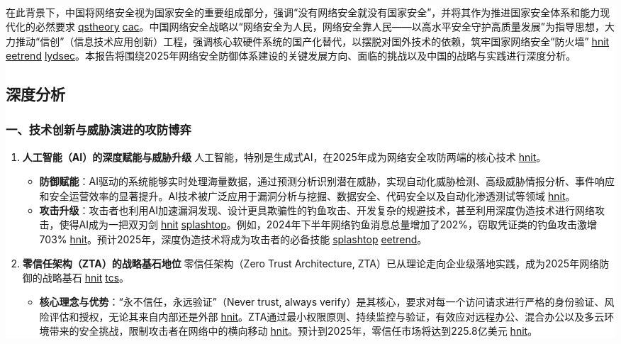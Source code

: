 在此背景下，中国将网络安全视为国家安全的重要组成部分，强调“没有网络安全就没有国家安全”，并将其作为推进国家安全体系和能力现代化的必然要求 [qstheory](https://vertexaisearch.cloud.google.com/grounding-api-redirect/AUZIYQGxYD_TcAChTr_RDQZSm1uOXekclfImHYmrbXtIcqoE18FVrXm8cR4jzyudfHpWDI7T29cKxvyeQoZTNdpHPSEpgxmKaNwaTbEdxShTh-fHkqH1oosJncaHgavdiGj-11F5wowaQvTIzWRZ4oKJ0Le2Q1nzQ7mDbNJ9IEIFART0yY6L3g==) [cac](https://vertexaisearch.cloud.google.com/grounding-api-redirect/AUZIYQG40wiqPzQ3eYLomdC8YiWYtaDOf-IiWhcm-ReaeJlDvK5G2hsld3FscIj76dVyWmIrJoyF8HTh_HoSVyRPCSo84lwScYlaCGbM2-kW5j73KJpI5PuxUTDhfR8Mph60eYPOQ-TeIfLdkZKQ03okilmcdudU)。中国网络安全战略以“网络安全为人民，网络安全靠人民——以高水平安全守护高质量发展”为指导思想，大力推动“信创”（信息技术应用创新）工程，强调核心软硬件系统的国产化替代，以摆脱对国外技术的依赖，筑牢国家网络安全“防火墙” [hnit](https://vertexaisearch.cloud.google.com/grounding-api-redirect/AUZIYQFizxarRuO6BQrl5UsGVshD4ybFyz-gYty5ioUjVdJpHEZpL4RKaESZIcVyc4otJxBAvGq0eFd4ubWKUBuw_YnYCuI9pICmqZpRFis3cjbhjM7qbGZzNksEeqbdO23fMCpQxxabfMkUkmMzNvu7) [eetrend](https://vertexaisearch.cloud.google.com/grounding-api-redirect/AUZIYQGs9xyWpPnLwZNlIZ1_NFmT7PF_Ndf3xApnEnONRPF9LmZtHFuEKpMl126rR1yXQVkyZIQVVPOksYaz0J_pDwXylYMb7h4ShUEv42q9VY_eL5vwkLcQKDSab5Hx933IZM89s-AwThzLq8gfk1Jcbg==) [lydsec](https://vertexaisearch.cloud.google.com/grounding-api-redirect/AUZIYQEDBDCiWujIb84FV1slXAC0Ee5qLttQuWVVgtdS4LbcIsL88TaCWON7Ja0ozde-KVkwDPZhYNxfTkcdq41V7b60e9zNfhznrxKbbJkiJpyZDeA0gFfuVLCVgIcKW06NtlMYF3mcPoO7vXz3-Repyy9-sCGjxOajLcXnHamauMSrQX0KkjyC0Qnfqx2u9IrlsFKLcSLR71l9mNchN95EuHXcWao2lFRkIKc9865jIAaOhHf1eKAIsCQqZewxpMEKhyLqB1tbJu47h0eEdmwg0S7LpYUEw5ukGlTJplMPKttyoNwKRvSt9DXvDJLRAkBVzOXkghxgB6BUJ0PWAGgZ9vW5QQJNjSuaRfkGW1bggA6UPuOdghGL31KXvNGaByT_Xg==)。本报告将围绕2025年网络安全防御体系建设的关键发展方向、面临的挑战以及中国的战略与实践进行深度分析。

## 深度分析

### 一、技术创新与威胁演进的攻防博弈

1.  **人工智能（AI）的深度赋能与威胁升级**
    人工智能，特别是生成式AI，在2025年成为网络安全攻防两端的核心技术 [hnit](https://vertexaisearch.cloud.google.com/grounding-api-redirect/AUZIYQEnW51DGc3CBSkM9r-QKBRfaupYOt8OyTcK4JpL8ykdvttV5nGXNip_iWD_jJ3_r0rEOpaVRS9CRUQ82ZvSpya7PnlwMIZ7JWxhUeMyDn9gvtny2q75IEF2bD6AlVDVuTdZOlfN0pKqeUtlajCGjQ==)。
    *   **防御赋能**：AI驱动的系统能够实时处理海量数据，通过预测分析识别潜在威胁，实现自动化威胁检测、高级威胁情报分析、事件响应和安全运营效率的显著提升。AI技术被广泛应用于漏洞分析与挖掘、数据安全、代码安全以及自动化渗透测试等领域 [hnit](https://vertexaisearch.cloud.google.com/grounding-api-redirect/AUZIYQEnW51DGc3CBSkM9r-QKBRfaupYOt8OyTcK4JpL8ykdvttV5nGXNip_iWD_jJ3_r0rEOpaVRS9CRUQ82ZvSpya7PnlwMIZ7JWxhUeMyDn9gvtny2q75IEF2bD6AlVDVuTdZOlfN0pKqeUtlajCGjQ==)。
    *   **攻击升级**：攻击者也利用AI加速漏洞发现、设计更具欺骗性的钓鱼攻击、开发复杂的规避技术，甚至利用深度伪造技术进行网络攻击，使得AI成为一把双刃剑 [hnit](https://vertexaisearch.cloud.google.com/grounding-api-redirect/AUZIYQEnW51DGc3CBSkM9r-QKBRfaupYOt8OyTcK4JpL8ykdvttV5nGXNip_iWD_jJ3_r0rEOpaVRS9CRUQ82ZvSpya7PnlwMIZ7JWxhUeMyDn9gvtny2q75IEF2bD6AlVDVuTdZOlfN0pKqeUtlajCGjQ==) [splashtop](https://vertexaisearch.cloud.google.com/grounding-api-redirect/AUZIYQEvashr2M8hTzOBDpCaP6ya5OsyELjxlyJyOy8ckX86s2NJHrhFiaJoxg4wE3ZB6uqnPNek3SM3MZE22FJ-mC4h2tTR7NgO1gHFAwjd5WHnMkPd7wwSO0TfX9zWbfTowD44w5oil4nnFEpKTx8YvkIL9Pum9A==)。例如，2024年下半年网络钓鱼消息总量增加了202%，窃取凭证类的钓鱼攻击激增703% [hnit](https://vertexaisearch.cloud.google.com/grounding-api-redirect/AUZIYQEnW51DGc3CBSkM9r-QKBRfaupYOt8OyTcK4JpL8ykdvttV5nGXNip_iWD_jJ3_r0rEOpaVRS9CRUQ82ZvSpya7PnlwMIZ7JWxhUeMyDn9gvtny2q75IEF2bD6AlVDVuTdZOlfN0pKqeUtlajCGjQ==)。预计2025年，深度伪造技术将成为攻击者的必备技能 [splashtop](https://vertexaisearch.cloud.google.com/grounding-api-redirect/AUZIYQEvashr2M8hTzOBDpCaP6ya5OsyELjxlyJyOy8ckX86s2NJHrhFiaJoxg4wE3ZB6uqnPNek3SM3MZE22FJ-mC4h2tTR7NgO1gHFAwjd5WHnMkPd7wwSO0TfX9zWbfTowD44w5oil4nnFEpKTx8YvkIL9Pum9A==) [eetrend](https://vertexaisearch.cloud.google.com/grounding-api-redirect/AUZIYQFCA5jWSahzluPgV42ecfgjRgDR1GXKEmwoGjA2n59dOw_janBwlS2X-bJeE-19fexMkVNfZEkLV438xzumH6x3yqHa75R6W1xNJZ_v8i57SrR3uIcy7N_IEJIoS50okV5YeD-uYC0kezQ8ioS8)。

2.  **零信任架构（ZTA）的战略基石地位**
    零信任架构（Zero Trust Architecture, ZTA）已从理论走向企业级落地实践，成为2025年网络防御的战略基石 [hnit](https://vertexaisearch.cloud.google.com/grounding-api-redirect/AUZIYQEnW51DGc3CBSkM9r-QKBRfaupYOt8OyTcK4JpL8ykdvttV5nGXNip_iWD_jJ3_r0rEOpaVRS9CRUQ82ZvSpya7PnlwMIZ7JWxhUeMyDn9gvtny2q75IEF2bD6AlVDVuTdZOlfN0pKqeUtlajCGjQ==) [tcs](https://vertexaisearch.cloud.google.com/grounding-api-redirect/AUZIYQF48Wf5oAUPZEAYHmvpTuRxrXPh7wkKztJ2MWUQWRJP6r_xdbgicsChAx_B_KH0fXH---WaJjhQuaCczmQSekUPfagi4SATsJXBQ3_R-pp1VB61P9dchdhp9FY5-f5QCSE5zFpwWlTrKE0RHW-OPC83TEfii67O7BphfMNxGkdjNG14B_UXIzbE_mNGx8zr6mqeCNM8n3pNUF-P7iBAek7GeM5IlKlZj3QnxT5BQWONj-oUAuwhfXL5OQV4whBnjT8H_w0MN9HGBSpUSw1E1RSNmahfNfzrCkmbrgfh9wOouZ7k)。
    *   **核心理念与优势**：“永不信任，永远验证”（Never trust, always verify）是其核心，要求对每一个访问请求进行严格的身份验证、风险评估和授权，无论其来自内部还是外部 [hnit](https://vertexaisearch.cloud.google.com/grounding-api-redirect/AUZIYQEnW51DGc3CBSkM9r-QKBRfaupYOt8OyTcK4JpL8ykdvttV5nGXNip_iWD_jJ3_r0rEOpaVRS9CRUQ82ZvSpya7PnlwMIZ7JWxhUeMyDn9gvtny2q75IEF2bD6AlVDVuTdZOlfN0pKqeUtlajCGjQ==)。ZTA通过最小权限原则、持续监控与验证，有效应对远程办公、混合办公以及多云环境带来的安全挑战，限制攻击者在网络中的横向移动 [hnit](https://vertexaisearch.cloud.google.com/grounding-api-redirect/AUZIYQEnW51DGc3CBSkM9r-QKBRfaupYOt8OyTcK4JpL8ykdvttV5nGXNip_iWD_jJ3_r0rEOpaVRS9CRUQ82ZvSpya7PnlwMIZ7JWxhUeMyDn9gvtny2q75IEF2bD6AlVDVuTdZOlfN0pKqeUtlajCGjQ==)。预计到2025年，零信任市场将达到225.8亿美元 [hnit](https://vertexaisearch.cloud.google.com/grounding-api-redirect/AUZIYQEnW51DGc3CBSkM9r-QKBRfaupYOt8OyTcK4JpL8ykdvttV5nGXNip_iWD_jJ3_r0rEOpaVRS9CRUQ82ZvSpya7PnlwMIZ7JWxhUeMyDn9gvtny2q75IEF2bD6AlVDVuTdZOlfN0pKqeUtlajCGjQ==)。